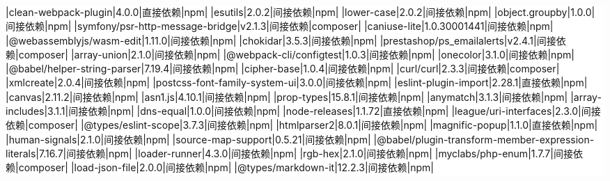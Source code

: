 |clean-webpack-plugin|4.0.0|直接依赖|npm|
|esutils|2.0.2|间接依赖|npm|
|lower-case|2.0.2|间接依赖|npm|
|object.groupby|1.0.0|间接依赖|npm|
|symfony/psr-http-message-bridge|v2.1.3|间接依赖|composer|
|caniuse-lite|1.0.30001441|间接依赖|npm|
|@webassemblyjs/wasm-edit|1.11.0|间接依赖|npm|
|chokidar|3.5.3|间接依赖|npm|
|prestashop/ps_emailalerts|v2.4.1|间接依赖|composer|
|array-union|2.1.0|间接依赖|npm|
|@webpack-cli/configtest|1.0.3|间接依赖|npm|
|onecolor|3.1.0|间接依赖|npm|
|@babel/helper-string-parser|7.19.4|间接依赖|npm|
|cipher-base|1.0.4|间接依赖|npm|
|curl/curl|2.3.3|间接依赖|composer|
|xmlcreate|2.0.4|间接依赖|npm|
|postcss-font-family-system-ui|3.0.0|间接依赖|npm|
|eslint-plugin-import|2.28.1|直接依赖|npm|
|canvas|2.11.2|间接依赖|npm|
|asn1.js|4.10.1|间接依赖|npm|
|prop-types|15.8.1|间接依赖|npm|
|anymatch|3.1.3|间接依赖|npm|
|array-includes|3.1.1|间接依赖|npm|
|dns-equal|1.0.0|间接依赖|npm|
|node-releases|1.1.72|直接依赖|npm|
|league/uri-interfaces|2.3.0|间接依赖|composer|
|@types/eslint-scope|3.7.3|间接依赖|npm|
|htmlparser2|8.0.1|间接依赖|npm|
|magnific-popup|1.1.0|直接依赖|npm|
|human-signals|2.1.0|间接依赖|npm|
|source-map-support|0.5.21|间接依赖|npm|
|@babel/plugin-transform-member-expression-literals|7.16.7|间接依赖|npm|
|loader-runner|4.3.0|间接依赖|npm|
|rgb-hex|2.1.0|间接依赖|npm|
|myclabs/php-enum|1.7.7|间接依赖|composer|
|load-json-file|2.0.0|间接依赖|npm|
|@types/markdown-it|12.2.3|间接依赖|npm|